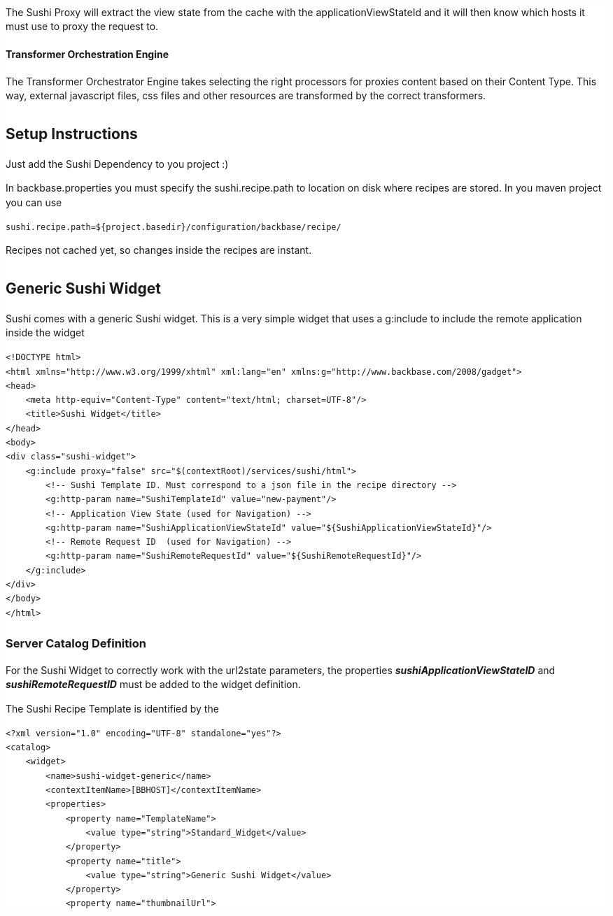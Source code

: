 The Sushi Proxy will extract the view state from the cache with the applicationViewStateId and it will then know which hosts it must use to proxy the request to. 


#### Transformer Orchestration Engine
The Transformer Orchestrator Engine takes selecting the right processors for proxies content based on their Content Type. This way, external javascript files, css files and other resources are transformed by the correct transformers.


## Setup Instructions
Just add the Sushi Dependency to you project :)

In backbase.properties you must specify the sushi.recipe.path to location on disk where recipes are stored. In you maven project you can use 

	sushi.recipe.path=${project.basedir}/configuration/backbase/recipe/
	
Recipes not cached yet, so changes inside the recipes are instant.

## Generic Sushi Widget
Sushi comes with a generic Sushi widget. This is a very simple widget that uses a g:include to include the remote application inside the widget
```
<!DOCTYPE html>
<html xmlns="http://www.w3.org/1999/xhtml" xml:lang="en" xmlns:g="http://www.backbase.com/2008/gadget">
<head>
    <meta http-equiv="Content-Type" content="text/html; charset=UTF-8"/>
    <title>Sushi Widget</title>
</head>
<body>
<div class="sushi-widget">
    <g:include proxy="false" src="$(contextRoot)/services/sushi/html">
        <!-- Sushi Template ID. Must correspond to a json file in the recipe directory -->
        <g:http-param name="SushiTemplateId" value="new-payment"/>
        <!-- Application View State (used for Navigation) -->
        <g:http-param name="SushiApplicationViewStateId" value="${SushiApplicationViewStateId}"/>
        <!-- Remote Request ID  (used for Navigation) -->
        <g:http-param name="SushiRemoteRequestId" value="${SushiRemoteRequestId}"/>
    </g:include>
</div>
</body>
</html>
```

### Server Catalog Definition
For the Sushi Widget to correctly work with the url2state parameters, the properties ***sushiApplicationViewStateID*** and ***sushiRemoteRequestID*** must be added to the widget definition. 

The Sushi Recipe Template is identified by the 

```
<?xml version="1.0" encoding="UTF-8" standalone="yes"?>
<catalog>
    <widget>
        <name>sushi-widget-generic</name>
        <contextItemName>[BBHOST]</contextItemName>
        <properties>
            <property name="TemplateName">
                <value type="string">Standard_Widget</value>
            </property>	
            <property name="title">
                <value type="string">Generic Sushi Widget</value>
            </property>
            <property name="thumbnailUrl">
```